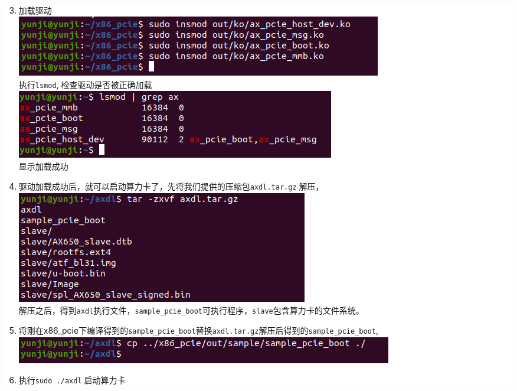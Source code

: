 3. 加载驱动  
 ![ko](./assets/suanlika/8.png)  
执行`lsmod`, 检查驱动是否被正确加载  
![lsmod](./assets/suanlika/9.png)  
显示加载成功  

4. 驱动加载成功后，就可以启动算力卡了，先将我们提供的压缩包`axdl.tar.gz` 解压，  
![tar](./assets/suanlika/10.png)  
解压之后，得到`axdl`执行文件，`sample_pcie_boot`可执行程序，`slave`包含算力卡的文件系统。  

5. 将刚在x86_pcie下编译得到的`sample_pcie_boot`替换`axdl.tar.gz`解压后得到的`sample_pcie_boot`,  
![cp](./assets/suanlika/11.png)  

6. 执行`sudo ./axdl` 启动算力卡  